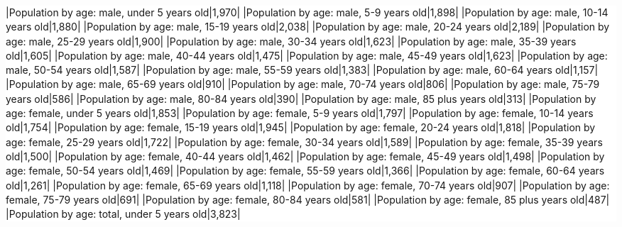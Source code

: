 |Population by age: male, under 5 years old|1,970|
|Population by age: male, 5-9 years old|1,898|
|Population by age: male, 10-14 years old|1,880|
|Population by age: male, 15-19 years old|2,038|
|Population by age: male, 20-24 years old|2,189|
|Population by age: male, 25-29 years old|1,900|
|Population by age: male, 30-34 years old|1,623|
|Population by age: male, 35-39 years old|1,605|
|Population by age: male, 40-44 years old|1,475|
|Population by age: male, 45-49 years old|1,623|
|Population by age: male, 50-54 years old|1,587|
|Population by age: male, 55-59 years old|1,383|
|Population by age: male, 60-64 years old|1,157|
|Population by age: male, 65-69 years old|910|
|Population by age: male, 70-74 years old|806|
|Population by age: male, 75-79 years old|586|
|Population by age: male, 80-84 years old|390|
|Population by age: male, 85 plus years old|313|
|Population by age: female, under 5 years old|1,853|
|Population by age: female, 5-9 years old|1,797|
|Population by age: female, 10-14 years old|1,754|
|Population by age: female, 15-19 years old|1,945|
|Population by age: female, 20-24 years old|1,818|
|Population by age: female, 25-29 years old|1,722|
|Population by age: female, 30-34 years old|1,589|
|Population by age: female, 35-39 years old|1,500|
|Population by age: female, 40-44 years old|1,462|
|Population by age: female, 45-49 years old|1,498|
|Population by age: female, 50-54 years old|1,469|
|Population by age: female, 55-59 years old|1,366|
|Population by age: female, 60-64 years old|1,261|
|Population by age: female, 65-69 years old|1,118|
|Population by age: female, 70-74 years old|907|
|Population by age: female, 75-79 years old|691|
|Population by age: female, 80-84 years old|581|
|Population by age: female, 85 plus years old|487|
|Population by age: total, under 5 years old|3,823|